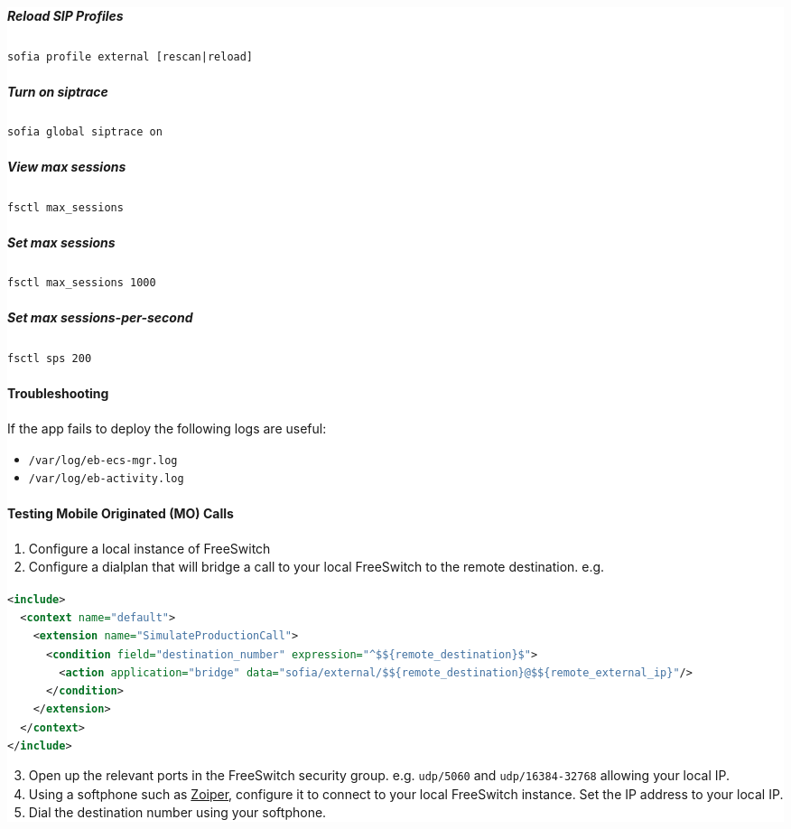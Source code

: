 ##### Reload SIP Profiles

```
sofia profile external [rescan|reload]
```

##### Turn on siptrace

```
sofia global siptrace on
```

##### View max sessions

```
fsctl max_sessions
```

##### Set max sessions

```
fsctl max_sessions 1000
```

##### Set max sessions-per-second

```
fsctl sps 200
```

#### Troubleshooting

If the app fails to deploy the following logs are useful:

* `/var/log/eb-ecs-mgr.log`
* `/var/log/eb-activity.log`

#### Testing Mobile Originated (MO) Calls

1. Configure a local instance of FreeSwitch
2. Configure a dialplan that will bridge a call to your local FreeSwitch to the remote destination. e.g.

  ```xml
  <include>
    <context name="default">
      <extension name="SimulateProductionCall">
        <condition field="destination_number" expression="^$${remote_destination}$">
          <action application="bridge" data="sofia/external/$${remote_destination}@$${remote_external_ip}"/>
        </condition>
      </extension>
    </context>
  </include>
  ```

3. Open up the relevant ports in the FreeSwitch security group. e.g. `udp/5060` and `udp/16384-32768` allowing your local IP.
4. Using a softphone such as [Zoiper](http://www.zoiper.com/), configure it to connect to your local FreeSwitch instance. Set the IP address to your local IP.
5. Dial the destination number using your softphone.

